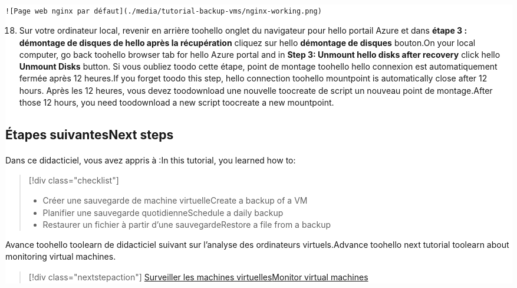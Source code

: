     ![Page web nginx par défaut](./media/tutorial-backup-vms/nginx-working.png)

18. <span data-ttu-id="540b1-176">Sur votre ordinateur local, revenir en arrière toohello onglet du navigateur pour hello portail Azure et dans **étape 3 : démontage de disques de hello après la récupération** cliquez sur hello **démontage de disques** bouton.</span><span class="sxs-lookup"><span data-stu-id="540b1-176">On your local computer, go back toohello browser tab for hello Azure portal and in **Step 3: Unmount hello disks after recovery** click hello **Unmount Disks** button.</span></span> <span data-ttu-id="540b1-177">Si vous oubliez toodo cette étape, point de montage toohello hello connexion est automatiquement fermée après 12 heures.</span><span class="sxs-lookup"><span data-stu-id="540b1-177">If you forget toodo this step, hello connection toohello mountpoint is automatically close after 12 hours.</span></span> <span data-ttu-id="540b1-178">Après les 12 heures, vous devez toodownload une nouvelle toocreate de script un nouveau point de montage.</span><span class="sxs-lookup"><span data-stu-id="540b1-178">After those 12 hours, you need toodownload a new script toocreate a new mountpoint.</span></span>


## <a name="next-steps"></a><span data-ttu-id="540b1-179">Étapes suivantes</span><span class="sxs-lookup"><span data-stu-id="540b1-179">Next steps</span></span>

<span data-ttu-id="540b1-180">Dans ce didacticiel, vous avez appris à :</span><span class="sxs-lookup"><span data-stu-id="540b1-180">In this tutorial, you learned how to:</span></span>

> [!div class="checklist"]
> * <span data-ttu-id="540b1-181">Créer une sauvegarde de machine virtuelle</span><span class="sxs-lookup"><span data-stu-id="540b1-181">Create a backup of a VM</span></span>
> * <span data-ttu-id="540b1-182">Planifier une sauvegarde quotidienne</span><span class="sxs-lookup"><span data-stu-id="540b1-182">Schedule a daily backup</span></span>
> * <span data-ttu-id="540b1-183">Restaurer un fichier à partir d’une sauvegarde</span><span class="sxs-lookup"><span data-stu-id="540b1-183">Restore a file from a backup</span></span>

<span data-ttu-id="540b1-184">Avance toohello toolearn de didacticiel suivant sur l’analyse des ordinateurs virtuels.</span><span class="sxs-lookup"><span data-stu-id="540b1-184">Advance toohello next tutorial toolearn about monitoring virtual machines.</span></span>

> [!div class="nextstepaction"]
> [<span data-ttu-id="540b1-185">Surveiller les machines virtuelles</span><span class="sxs-lookup"><span data-stu-id="540b1-185">Monitor virtual machines</span></span>](tutorial-monitoring.md)

